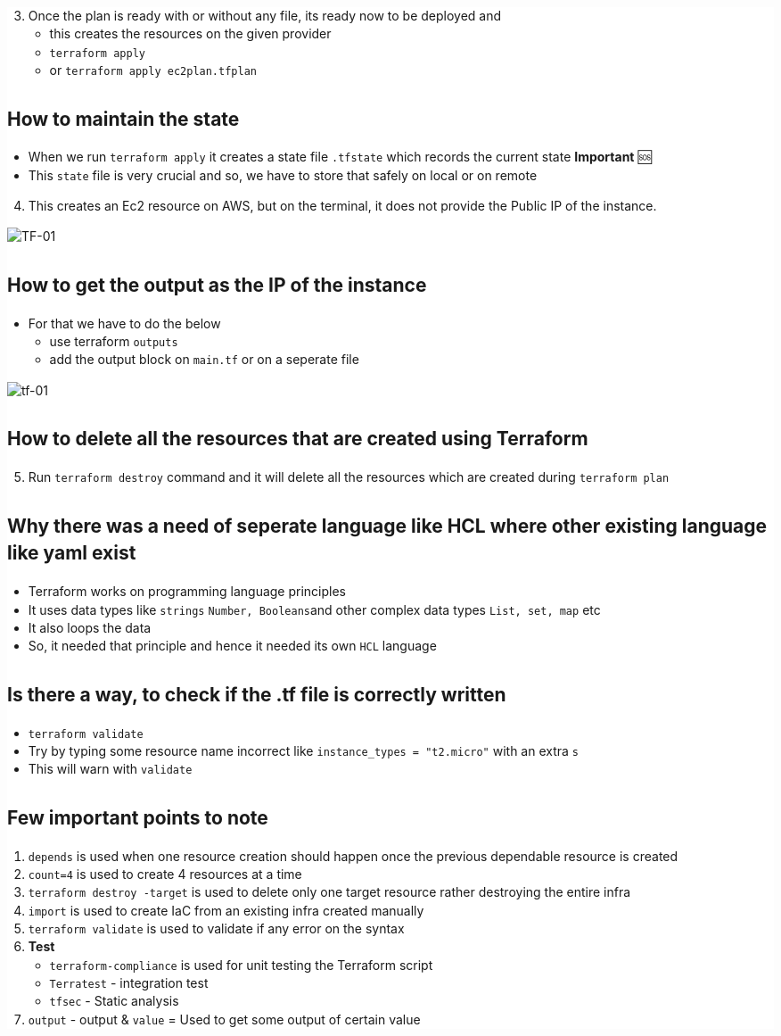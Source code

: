 3. Once the plan is ready with or without any file, its ready now to be deployed and 
    - this creates the resources on the given provider
    - `terraform apply`
    - or `terraform apply ec2plan.tfplan`

## How to maintain the state 
- When we run `terraform apply` it creates a state file `.tfstate` which records the current state 
**Important** 🆘 
- This `state` file is very crucial and so, we have to store that safely on local or on remote

4. This creates an Ec2 resource on AWS, but on the terminal, it does not provide the Public IP of the instance.
<img width="841" alt="TF-01" src="https://github.com/partho-dev/terraform/assets/150241170/2206d2ea-c65b-4586-9aa6-a072bfc77b83">

## How to get the output as the IP of the instance
- For that we have to do the below
    - use terraform `outputs`
    - add the output block on `main.tf` or on a seperate file 
<img width="624" alt="tf-01" src="https://github.com/partho-dev/terraform/assets/150241170/1f50ece2-ff2f-4ec8-9879-125e7f765ab1">

## How to delete all the resources that are created using Terraform
5. Run `terraform destroy` command and it will delete all the resources which are created during `terraform plan`

## Why there was a need of seperate language like HCL where other existing language like yaml exist
- Terraform works on programming language principles
- It uses data types like `strings` `Number, Booleans`and other complex data types `List, set, map` etc
- It also loops the data 
- So, it needed that principle and hence it needed its own `HCL` language

## Is there a way, to check if the .tf file is correctly written
- `terraform validate`
- Try by typing some resource name incorrect like `instance_types = "t2.micro"` with an extra `s`
- This will warn with `validate`

## Few important points to note
1. `depends` is used when one resource creation should happen once the previous dependable resource is created
2. `count=4` is used to create 4 resources at a time
4. `terraform destroy -target` is used to delete only one target resource rather destroying the entire infra
5. `import` is used to create IaC from an existing infra created manually
6. `terraform validate` is used to validate if any error on the syntax
7. **Test**
    - `terraform-compliance` is used for unit testing the Terraform script
    - `Terratest` - integration test
    - `tfsec` - Static analysis
8. `output` - output & `value` = Used to get some output of certain value
```

```